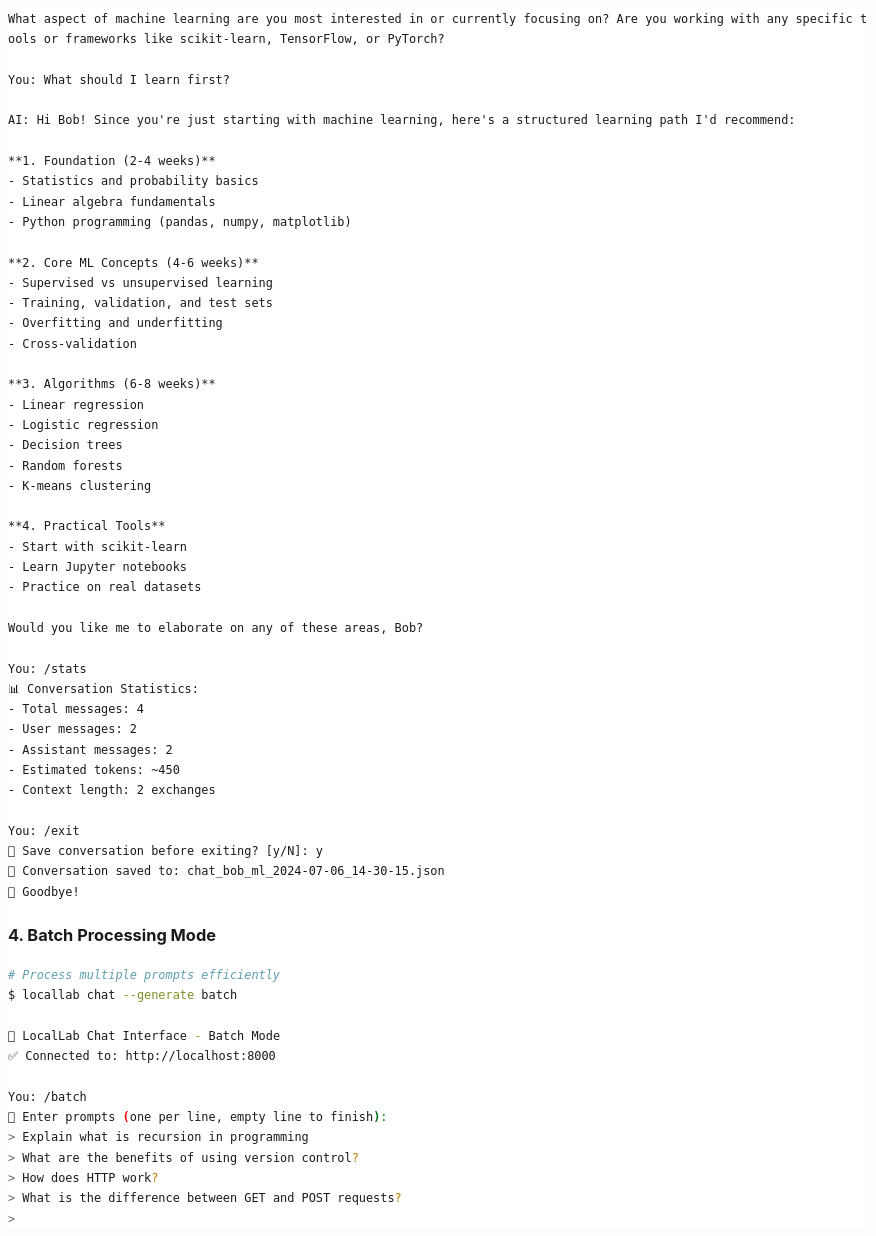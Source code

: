 ```
What aspect of machine learning are you most interested in or currently focusing on? Are you working with any specific tools or frameworks like scikit-learn, TensorFlow, or PyTorch?

You: What should I learn first?

AI: Hi Bob! Since you're just starting with machine learning, here's a structured learning path I'd recommend:

**1. Foundation (2-4 weeks)**
- Statistics and probability basics
- Linear algebra fundamentals
- Python programming (pandas, numpy, matplotlib)

**2. Core ML Concepts (4-6 weeks)**
- Supervised vs unsupervised learning
- Training, validation, and test sets
- Overfitting and underfitting
- Cross-validation

**3. Algorithms (6-8 weeks)**
- Linear regression
- Logistic regression
- Decision trees
- Random forests
- K-means clustering

**4. Practical Tools**
- Start with scikit-learn
- Learn Jupyter notebooks
- Practice on real datasets

Would you like me to elaborate on any of these areas, Bob?

You: /stats
📊 Conversation Statistics:
- Total messages: 4
- User messages: 2
- Assistant messages: 2
- Estimated tokens: ~450
- Context length: 2 exchanges

You: /exit
💾 Save conversation before exiting? [y/N]: y
📁 Conversation saved to: chat_bob_ml_2024-07-06_14-30-15.json
👋 Goodbye!
```

### 4. Batch Processing Mode

```bash
# Process multiple prompts efficiently
$ locallab chat --generate batch

🚀 LocalLab Chat Interface - Batch Mode
✅ Connected to: http://localhost:8000

You: /batch
📝 Enter prompts (one per line, empty line to finish):
> Explain what is recursion in programming
> What are the benefits of using version control?
> How does HTTP work?
> What is the difference between GET and POST requests?
> 
```